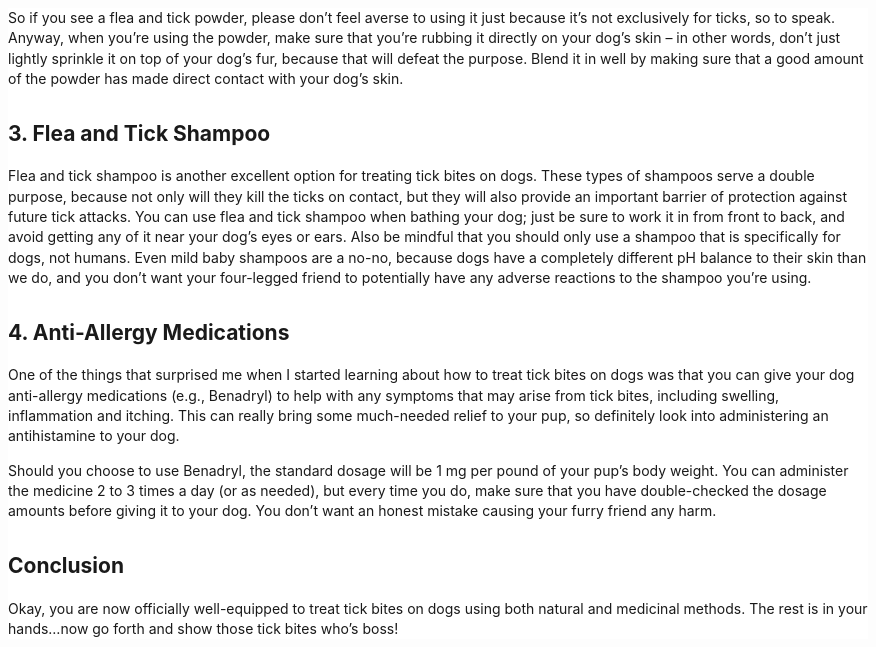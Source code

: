 So if you see a flea and tick powder, please don’t feel averse to using it just because it’s not exclusively for ticks, so to speak. Anyway, when you’re using the powder, make sure that you’re rubbing it directly on your dog’s skin – in other words, don’t just lightly sprinkle it on top of your dog’s fur, because that will defeat the purpose. Blend it in well by making sure that a good amount of the powder has made direct contact with your dog’s skin.

## 3. Flea and Tick Shampoo

Flea and tick shampoo is another excellent option for treating tick bites on dogs. These types of shampoos serve a double purpose, because not only will they kill the ticks on contact, but they will also provide an important barrier of protection against future tick attacks.
You can use flea and tick shampoo when bathing your dog; just be sure to work it in from front to back, and avoid getting any of it near your dog’s eyes or ears. Also be mindful that you should only use a shampoo that is specifically for dogs, not humans. Even mild baby shampoos are a no-no, because dogs have a completely different pH balance to their skin than we do, and you don’t want your four-legged friend to potentially have any adverse reactions to the shampoo you’re using.

## 4. Anti-Allergy Medications

One of the things that surprised me when I started learning about how to treat tick bites on dogs was that you can give your dog anti-allergy medications (e.g., Benadryl) to help with any symptoms that may arise from tick bites, including swelling, inflammation and itching. This can really bring some much-needed relief to your pup, so definitely look into administering an antihistamine to your dog.

Should you choose to use Benadryl, the standard dosage will be 1 mg per pound of your pup’s body weight. You can administer the medicine 2 to 3 times a day (or as needed), but every time you do, make sure that you have double-checked the dosage amounts before giving it to your dog. You don’t want an honest mistake causing your furry friend any harm.

## Conclusion

Okay, you are now officially well-equipped to treat tick bites on dogs using both natural and medicinal methods. The rest is in your hands…now go forth and show those tick bites who’s boss!
